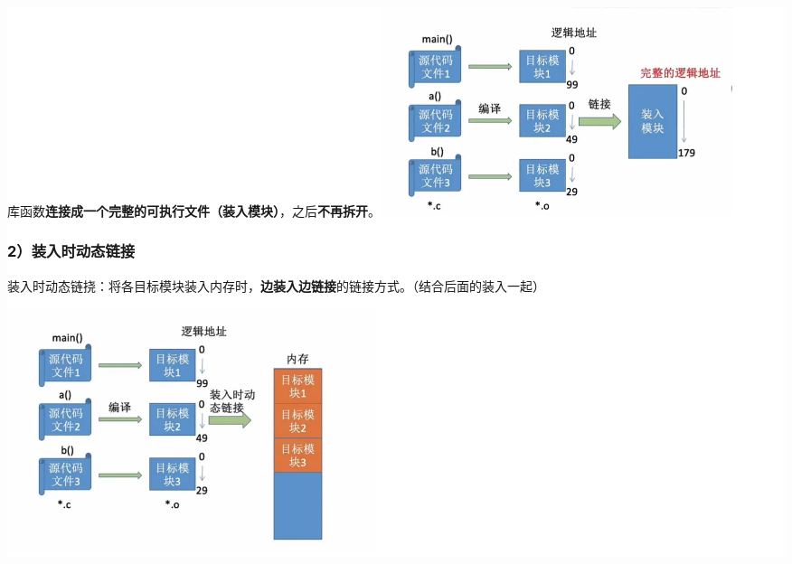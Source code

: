 库函数**连接成一个完整的可执行文件（装入模块）**，之后**不再拆开**。<img src="image/计算机操作系统第4章（内存管理）.assets/image-20231010110905770.webp" alt="image-20231010110905770" style="zoom: 50%;" />

### 2）装入时动态链接

装入时动态链挠：将各目标模块装入内存时，**边装入边链接**的链接方式。（结合后面的装入一起）

<img src="image/计算机操作系统第4章（内存管理）.assets/image-20231010111054170.webp" alt="image-20231010111054170" style="zoom:50%;" />
